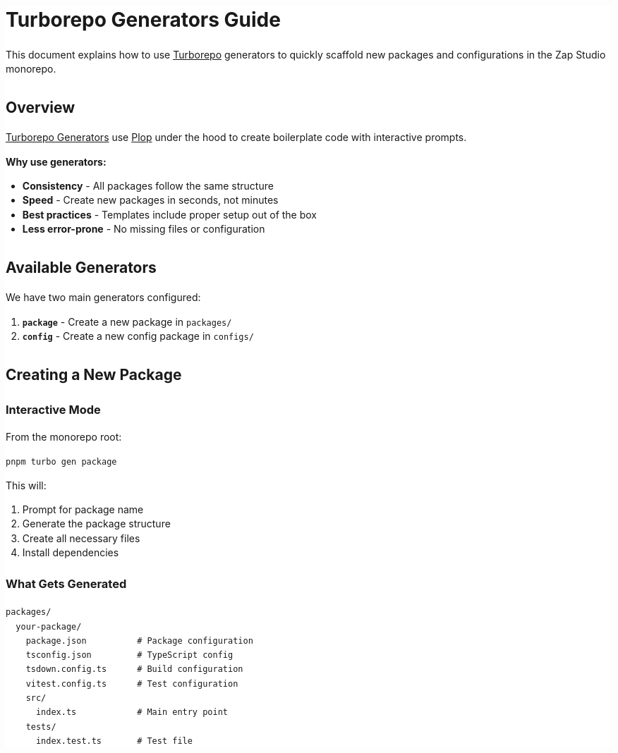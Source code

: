 # Turborepo Generators Guide

This document explains how to use [Turborepo](https://turborepo.com/) generators to quickly scaffold new packages and configurations in the Zap Studio monorepo.

## Overview

[Turborepo Generators](https://turborepo.com/docs/guides/generating-code/) use [Plop](https://plopjs.com/) under the hood to create boilerplate code with interactive prompts.

**Why use generators:**
- **Consistency** - All packages follow the same structure
- **Speed** - Create new packages in seconds, not minutes
- **Best practices** - Templates include proper setup out of the box
- **Less error-prone** - No missing files or configuration

## Available Generators

We have two main generators configured:

1. **`package`** - Create a new package in `packages/`
2. **`config`** - Create a new config package in `configs/`

## Creating a New Package

### Interactive Mode

From the monorepo root:

```bash
pnpm turbo gen package
```

This will:
1. Prompt for package name
2. Generate the package structure
3. Create all necessary files
4. Install dependencies

### What Gets Generated

```
packages/
  your-package/
    package.json          # Package configuration
    tsconfig.json         # TypeScript config
    tsdown.config.ts      # Build configuration
    vitest.config.ts      # Test configuration
    src/
      index.ts            # Main entry point
    tests/
      index.test.ts       # Test file
```
